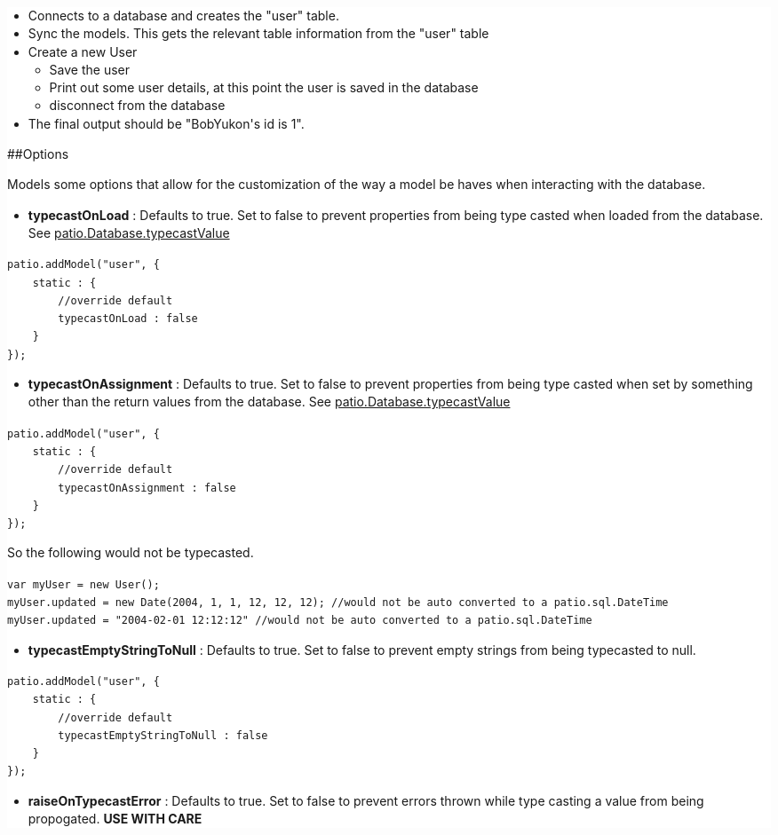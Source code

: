  * Connects to a database and creates the "user" table.</li>
 * Sync the models. This gets the relevant table information from the "user" table
 * Create a new User
   * Save the user
   * Print out some user details, at this point the user is saved in the database
   * disconnect from the database
 * The final output should be "BobYukon's id is 1".

##Options

Models some options that allow for the customization of the way a model be haves when interacting
with the database.

* **typecastOnLoad** : Defaults to true. Set to false to prevent properties from being type casted when loaded from the database. See [patio.Database.typecastValue](./patio_Database.html#typecastValue)

```
patio.addModel("user", {
    static : {
        //override default
        typecastOnLoad : false
    }
});
```

* **typecastOnAssignment** : Defaults to true. Set to false to prevent properties from being type casted when set by something other than the return values from the database. See [patio.Database.typecastValue](./patio_Database.html#typecastValue)

```
patio.addModel("user", {
    static : {
        //override default
        typecastOnAssignment : false
    }
});
```
So the following would not be typecasted.

```                        
var myUser = new User();
myUser.updated = new Date(2004, 1, 1, 12, 12, 12); //would not be auto converted to a patio.sql.DateTime
myUser.updated = "2004-02-01 12:12:12" //would not be auto converted to a patio.sql.DateTime
```

* **typecastEmptyStringToNull** : Defaults to true. Set to false to prevent empty strings from being typecasted to null.

```
patio.addModel("user", {
    static : {
        //override default
        typecastEmptyStringToNull : false
    }
});
```                  
* **raiseOnTypecastError** : Defaults to true. Set to false to prevent errors thrown while type casting a value from being propogated. **USE WITH CARE**

